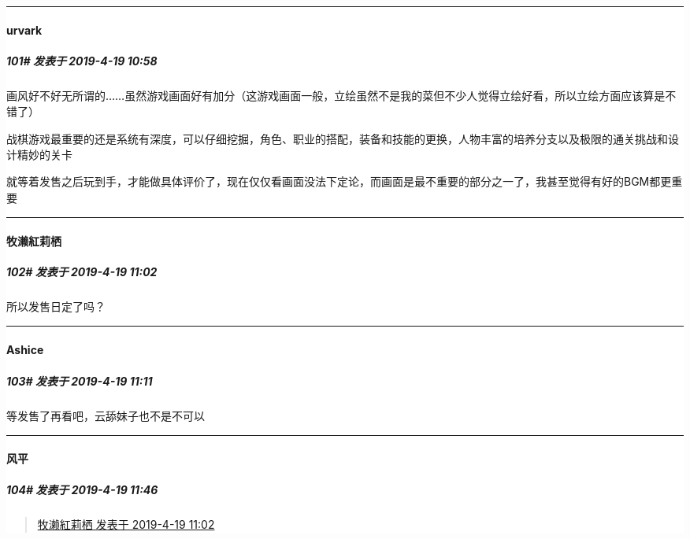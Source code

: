 





*****

####  urvark  
##### 101#       发表于 2019-4-19 10:58




画风好不好无所谓的……虽然游戏画面好有加分（这游戏画面一般，立绘虽然不是我的菜但不少人觉得立绘好看，所以立绘方面应该算是不错了）


战棋游戏最重要的还是系统有深度，可以仔细挖掘，角色、职业的搭配，装备和技能的更换，人物丰富的培养分支以及极限的通关挑战和设计精妙的关卡


就等着发售之后玩到手，才能做具体评价了，现在仅仅看画面没法下定论，而画面是最不重要的部分之一了，我甚至觉得有好的BGM都更重要







*****

####  牧濑紅莉栖  
##### 102#       发表于 2019-4-19 11:02




所以发售日定了吗？







*****

####  Ashice  
##### 103#       发表于 2019-4-19 11:11




等发售了再看吧，云舔妹子也不是不可以







*****

####  风平  
##### 104#       发表于 2019-4-19 11:46



<blockquote><a href="httphttps://bbs.saraba1st.com/2b/forum.php?mod=redirect&amp;goto=findpost&amp;pid=43364926&amp;ptid=1816986" target="_blank">牧濑紅莉栖 发表于 2019-4-19 11:02</a>
